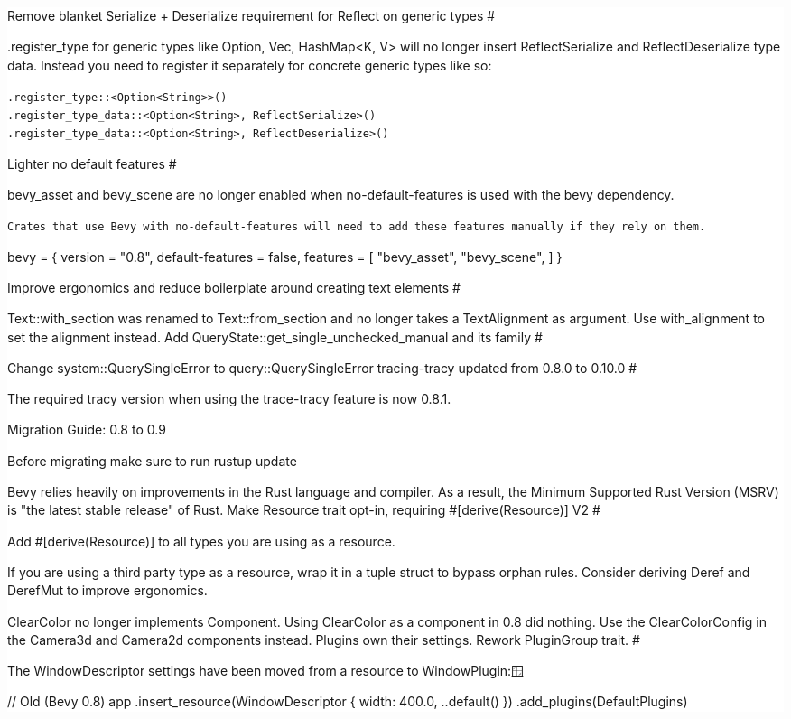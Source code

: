 Remove blanket Serialize + Deserialize requirement for Reflect on generic types #

.register_type for generic types like Option<T>, Vec<T>, HashMap<K, V> will no longer insert ReflectSerialize and ReflectDeserialize type data. Instead you need to register it separately for concrete generic types like so:

    .register_type::<Option<String>>()
    .register_type_data::<Option<String>, ReflectSerialize>()
    .register_type_data::<Option<String>, ReflectDeserialize>()

Lighter no default features #

bevy_asset and bevy_scene are no longer enabled when no-default-features is used with the bevy dependency.

    Crates that use Bevy with no-default-features will need to add these features manually if they rely on them.

bevy = { version = "0.8", default-features = false, features = [
    "bevy_asset",
    "bevy_scene",
] }

Improve ergonomics and reduce boilerplate around creating text elements #

Text::with_section was renamed to Text::from_section and no longer takes a TextAlignment as argument. Use with_alignment to set the alignment instead.
Add QueryState::get_single_unchecked_manual and its family #

Change system::QuerySingleError to query::QuerySingleError
tracing-tracy updated from 0.8.0 to 0.10.0 #

The required tracy version when using the trace-tracy feature is now 0.8.1.

Migration Guide: 0.8 to 0.9

Before migrating make sure to run rustup update

Bevy relies heavily on improvements in the Rust language and compiler. As a result, the Minimum Supported Rust Version (MSRV) is "the latest stable release" of Rust.
Make Resource trait opt-in, requiring #[derive(Resource)] V2 #

Add #[derive(Resource)] to all types you are using as a resource.

If you are using a third party type as a resource, wrap it in a tuple struct to bypass orphan rules. Consider deriving Deref and DerefMut to improve ergonomics.

ClearColor no longer implements Component. Using ClearColor as a component in 0.8 did nothing. Use the ClearColorConfig in the Camera3d and Camera2d components instead.
Plugins own their settings. Rework PluginGroup trait. #

The WindowDescriptor settings have been moved from a resource to WindowPlugin::window:

// Old (Bevy 0.8)
app
  .insert_resource(WindowDescriptor {
    width: 400.0,
    ..default()
  })
  .add_plugins(DefaultPlugins)
